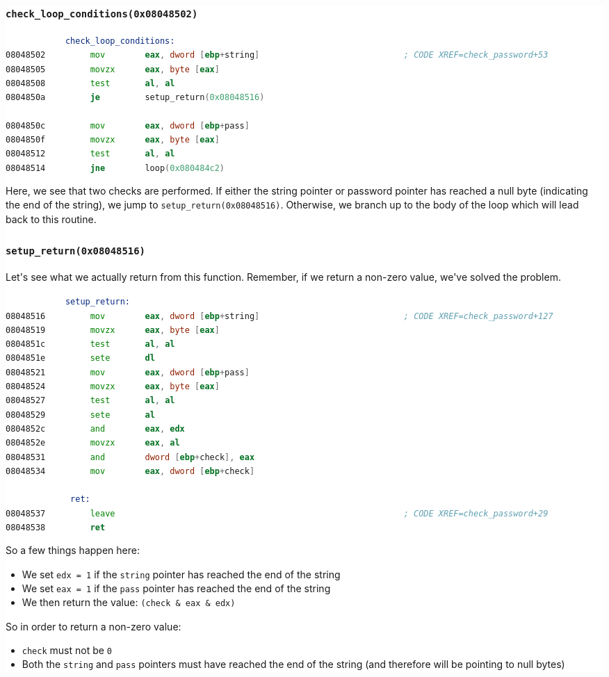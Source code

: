 ### `check_loop_conditions(0x08048502)`

```asm
			check_loop_conditions:
08048502         mov        eax, dword [ebp+string]                             ; CODE XREF=check_password+53
08048505         movzx      eax, byte [eax]
08048508         test       al, al
0804850a         je         setup_return(0x08048516)

0804850c         mov        eax, dword [ebp+pass]
0804850f         movzx      eax, byte [eax]
08048512         test       al, al
08048514         jne        loop(0x080484c2)
```

Here, we see that two checks are performed. If either the string pointer or password pointer has reached a null byte (indicating the end of the string), we jump to `setup_return(0x08048516)`. Otherwise, we branch up to the body of the loop which will lead back to this routine.

### `setup_return(0x08048516)`

Let's see what we actually return from this function. Remember, if we return a non-zero value, we've solved the problem.

```asm
			setup_return:
08048516         mov        eax, dword [ebp+string]                             ; CODE XREF=check_password+127
08048519         movzx      eax, byte [eax]
0804851c         test       al, al
0804851e         sete       dl
08048521         mov        eax, dword [ebp+pass]
08048524         movzx      eax, byte [eax]
08048527         test       al, al
08048529         sete       al
0804852c         and        eax, edx
0804852e         movzx      eax, al
08048531         and        dword [ebp+check], eax
08048534         mov        eax, dword [ebp+check]

             ret:
08048537         leave                                                          ; CODE XREF=check_password+29
08048538         ret
```

So a few things happen here:
* We set `edx = 1` if the `string` pointer has reached the end of the string
* We set `eax = 1` if the `pass` pointer has reached the end of the string
* We then return the value: `(check & eax & edx)`

So in order to return a non-zero value:
* `check` must not be `0`
* Both the `string` and `pass` pointers must have reached the end of the string (and therefore will be pointing to null bytes)
